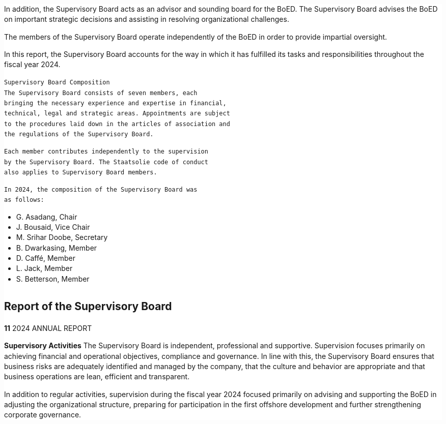 In addition, the Supervisory Board acts as an advisor and
sounding board for the BoED. The Supervisory Board
advises the BoED on important strategic decisions and
assisting in resolving organizational challenges.

The members of the Supervisory Board operate
independently of the BoED in order to provide impartial
oversight.

In this report, the Supervisory Board accounts for the way in
which it has fulfilled its tasks and responsibilities throughout
the fiscal year 2024.

```
Supervisory Board Composition
The Supervisory Board consists of seven members, each
bringing the necessary experience and expertise in financial,
technical, legal and strategic areas. Appointments are subject
to the procedures laid down in the articles of association and
the regulations of the Supervisory Board.
```
```
Each member contributes independently to the supervision
by the Supervisory Board. The Staatsolie code of conduct
also applies to Supervisory Board members.
```
```
In 2024, the composition of the Supervisory Board was
as follows:
```
- G. Asadang, Chair
- J. Bousaid, Vice Chair
- M. Srihar Doobe, Secretary
- B. Dwarkasing, Member
- D. Caffé, Member
- L. Jack, Member
- S. Betterson, Member

## Report of the Supervisory Board

**11**
2024 ANNUAL REPORT


**Supervisory Activities**
The Supervisory Board is independent, professional and
supportive. Supervision focuses primarily on achieving
financial and operational objectives, compliance and
governance. In line with this, the Supervisory Board ensures
that business risks are adequately identified and managed by
the company, that the culture and behavior are appropriate
and that business operations are lean, efficient and
transparent.

In addition to regular activities, supervision during the fiscal
year 2024 focused primarily on advising and supporting the
BoED in adjusting the organizational structure, preparing for
participation in the first offshore development and further
strengthening corporate governance.
